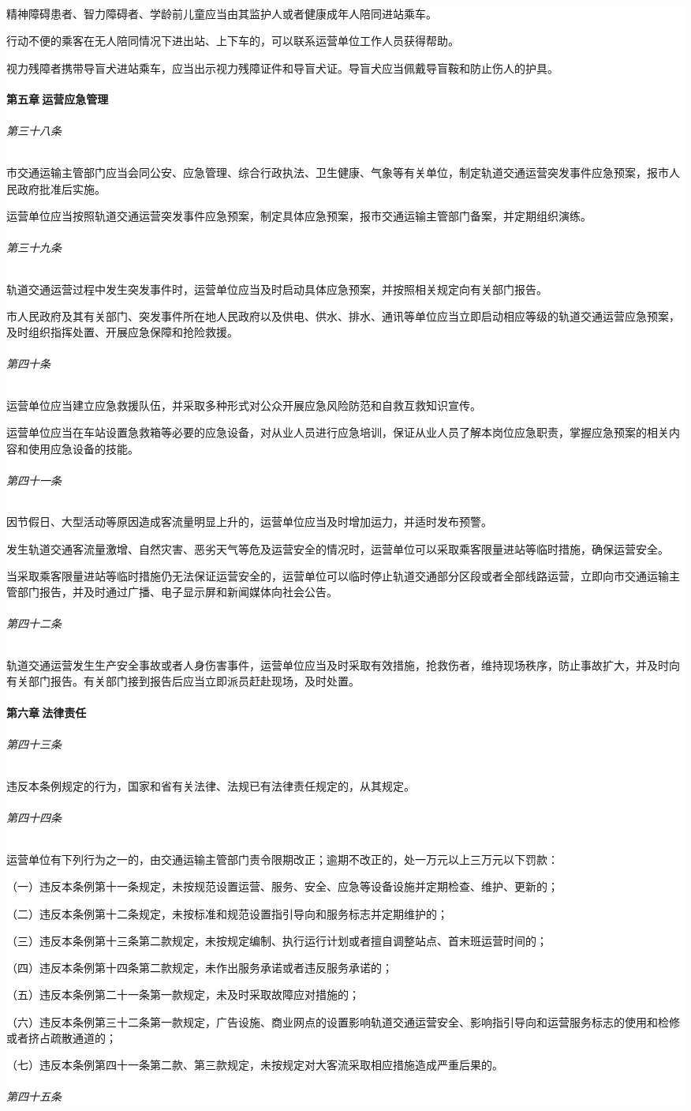 精神障碍患者、智力障碍者、学龄前儿童应当由其监护人或者健康成年人陪同进站乘车。

行动不便的乘客在无人陪同情况下进出站、上下车的，可以联系运营单位工作人员获得帮助。

视力残障者携带导盲犬进站乘车，应当出示视力残障证件和导盲犬证。导盲犬应当佩戴导盲鞍和防止伤人的护具。

#### 第五章 运营应急管理

###### 第三十八条

市交通运输主管部门应当会同公安、应急管理、综合行政执法、卫生健康、气象等有关单位，制定轨道交通运营突发事件应急预案，报市人民政府批准后实施。

运营单位应当按照轨道交通运营突发事件应急预案，制定具体应急预案，报市交通运输主管部门备案，并定期组织演练。

###### 第三十九条

轨道交通运营过程中发生突发事件时，运营单位应当及时启动具体应急预案，并按照相关规定向有关部门报告。

市人民政府及其有关部门、突发事件所在地人民政府以及供电、供水、排水、通讯等单位应当立即启动相应等级的轨道交通运营应急预案，及时组织指挥处置、开展应急保障和抢险救援。

###### 第四十条

运营单位应当建立应急救援队伍，并采取多种形式对公众开展应急风险防范和自救互救知识宣传。

运营单位应当在车站设置急救箱等必要的应急设备，对从业人员进行应急培训，保证从业人员了解本岗位应急职责，掌握应急预案的相关内容和使用应急设备的技能。

###### 第四十一条

因节假日、大型活动等原因造成客流量明显上升的，运营单位应当及时增加运力，并适时发布预警。

发生轨道交通客流量激增、自然灾害、恶劣天气等危及运营安全的情况时，运营单位可以采取乘客限量进站等临时措施，确保运营安全。

当采取乘客限量进站等临时措施仍无法保证运营安全的，运营单位可以临时停止轨道交通部分区段或者全部线路运营，立即向市交通运输主管部门报告，并及时通过广播、电子显示屏和新闻媒体向社会公告。

###### 第四十二条

轨道交通运营发生生产安全事故或者人身伤害事件，运营单位应当及时采取有效措施，抢救伤者，维持现场秩序，防止事故扩大，并及时向有关部门报告。有关部门接到报告后应当立即派员赶赴现场，及时处置。

#### 第六章 法律责任

###### 第四十三条

违反本条例规定的行为，国家和省有关法律、法规已有法律责任规定的，从其规定。

###### 第四十四条

运营单位有下列行为之一的，由交通运输主管部门责令限期改正；逾期不改正的，处一万元以上三万元以下罚款：

（一）违反本条例第十一条规定，未按规范设置运营、服务、安全、应急等设备设施并定期检查、维护、更新的；

（二）违反本条例第十二条规定，未按标准和规范设置指引导向和服务标志并定期维护的；

（三）违反本条例第十三条第二款规定，未按规定编制、执行运行计划或者擅自调整站点、首末班运营时间的；

（四）违反本条例第十四条第二款规定，未作出服务承诺或者违反服务承诺的；

（五）违反本条例第二十一条第一款规定，未及时采取故障应对措施的；

（六）违反本条例第三十二条第一款规定，广告设施、商业网点的设置影响轨道交通运营安全、影响指引导向和运营服务标志的使用和检修或者挤占疏散通道的；

（七）违反本条例第四十一条第二款、第三款规定，未按规定对大客流采取相应措施造成严重后果的。

###### 第四十五条
